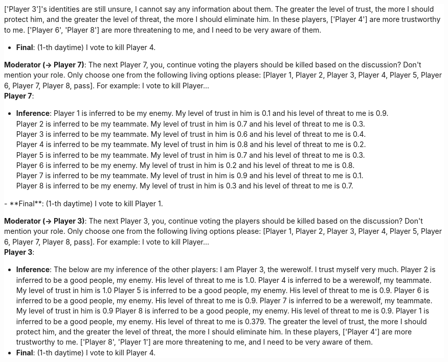
['Player 3']'s identities are still unsure, I cannot say any information about them.
The greater the level of trust, the more I should protect him, and the greater the level of threat, the more I should eliminate him.
In these players, ['Player 4'] are more trustworthy to me. ['Player 6', 'Player 8'] are more threatening to me, and I need to be very aware of them.  
- **Final**: (1-th daytime) I vote to kill Player 4.  

**Moderator (-> Player 7)**: The next Player 7, you, continue voting the players should be killed based on the discussion? Don't mention your role. Only choose one from the following living options please: [Player 1, Player 2, Player 3, Player 4, Player 5, Player 6, Player 7, Player 8, pass]. For example: I vote to kill Player...  
**Player 7**:  
- **Inference**: Player 1 is inferred to be my enemy. My level of trust in him is 0.1 and his level of threat to me is 0.9.  
Player 2 is inferred to be my teammate. My level of trust in him is 0.7 and his level of threat to me is 0.3.  
Player 3 is inferred to be my teammate. My level of trust in him is 0.6 and his level of threat to me is 0.4.  
Player 4 is inferred to be my teammate. My level of trust in him is 0.8 and his level of threat to me is 0.2.  
Player 5 is inferred to be my teammate. My level of trust in him is 0.7 and his level of threat to me is 0.3.  
Player 6 is inferred to be my enemy. My level of trust in him is 0.2 and his level of threat to me is 0.8.  
Player 7 is inferred to be my teammate. My level of trust in him is 0.9 and his level of threat to me is 0.1.  
Player 8 is inferred to be my enemy. My level of trust in him is 0.3 and his level of threat to me is 0.7.  
<EOS>  
- **Final**: (1-th daytime) I vote to kill Player 1.  

**Moderator (-> Player 3)**: The next Player 3, you, continue voting the players should be killed based on the discussion? Don't mention your role. Only choose one from the following living options please: [Player 1, Player 2, Player 3, Player 4, Player 5, Player 6, Player 7, Player 8, pass]. For example: I vote to kill Player...  
**Player 3**:  
- **Inference**: 
The below are my inference of the other players:
I am Player 3, the werewolf. I trust myself very much.
Player 2 is inferred to be a good people, my enemy. His level of threat to me is 1.0.
Player 4 is inferred to be a werewolf, my teammate. My level of trust in him is 1.0
Player 5 is inferred to be a good people, my enemy. His level of threat to me is 0.9.
Player 6 is inferred to be a good people, my enemy. His level of threat to me is 0.9.
Player 7 is inferred to be a werewolf, my teammate. My level of trust in him is 0.9
Player 8 is inferred to be a good people, my enemy. His level of threat to me is 0.9.
Player 1 is inferred to be a good people, my enemy. His level of threat to me is 0.379.
The greater the level of trust, the more I should protect him, and the greater the level of threat, the more I should eliminate him.
In these players, ['Player 4'] are more trustworthy to me. ['Player 8', 'Player 1'] are more threatening to me, and I need to be very aware of them.  
- **Final**: (1-th daytime) I vote to kill Player 4.  
